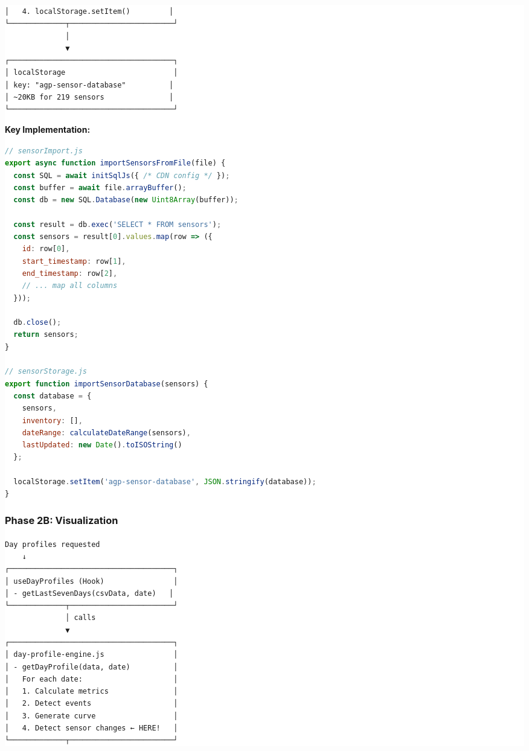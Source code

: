 ```
│   4. localStorage.setItem()         │
└─────────────┬────────────────────────┘
              │
              ▼
┌──────────────────────────────────────┐
│ localStorage                         │
│ key: "agp-sensor-database"          │
│ ~20KB for 219 sensors               │
└──────────────────────────────────────┘
```

**Key Implementation:**

```javascript
// sensorImport.js
export async function importSensorsFromFile(file) {
  const SQL = await initSqlJs({ /* CDN config */ });
  const buffer = await file.arrayBuffer();
  const db = new SQL.Database(new Uint8Array(buffer));
  
  const result = db.exec('SELECT * FROM sensors');
  const sensors = result[0].values.map(row => ({
    id: row[0],
    start_timestamp: row[1],
    end_timestamp: row[2],
    // ... map all columns
  }));
  
  db.close();
  return sensors;
}

// sensorStorage.js
export function importSensorDatabase(sensors) {
  const database = {
    sensors,
    inventory: [],
    dateRange: calculateDateRange(sensors),
    lastUpdated: new Date().toISOString()
  };
  
  localStorage.setItem('agp-sensor-database', JSON.stringify(database));
}
```

### Phase 2B: Visualization

```
Day profiles requested
    ↓
┌──────────────────────────────────────┐
│ useDayProfiles (Hook)                │
│ - getLastSevenDays(csvData, date)   │
└─────────────┬────────────────────────┘
              │ calls
              ▼
┌──────────────────────────────────────┐
│ day-profile-engine.js                │
│ - getDayProfile(data, date)          │
│   For each date:                     │
│   1. Calculate metrics               │
│   2. Detect events                   │
│   3. Generate curve                  │
│   4. Detect sensor changes ← HERE!   │
└─────────────┬────────────────────────┘
```